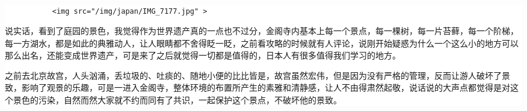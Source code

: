                <img src="/img/japan/IMG_7177.jpg" >
</p>
<p>说实话，看到了庭园的景色，我觉得作为世界遗产真的一点也不过分，金阁寺内基本上每一个景点，每一棵树，每一片苔藓，每一个阶梯，每一方湖水，都是如此的典雅动人，让人眼睛都不舍得眨一眨，之前看攻略的时候就有人评论，说刚开始疑惑为什么一个这么小的地方可以那么出名，还能变成世界遗产，可是来了之后就觉得一切都是值得的，日本人有很多值得我们学习的地方。</p>
<p>之前去北京故宫，人头汹涌，丢垃圾的、吐痰的、随地小便的比比皆是，故宫虽然宏伟，但是因为没有严格的管理，反而让游人破坏了景致，影响了观景的乐趣，可是一进入金阁寺，整体环境的布置所产生的素雅和清静感，让人不由得肃然起敬，说话说的大声点都觉得是对这个景色的污染，自然而然大家就不约而同有了共识，一起保护这个景点，不破坏他的景致。</p>
<p>